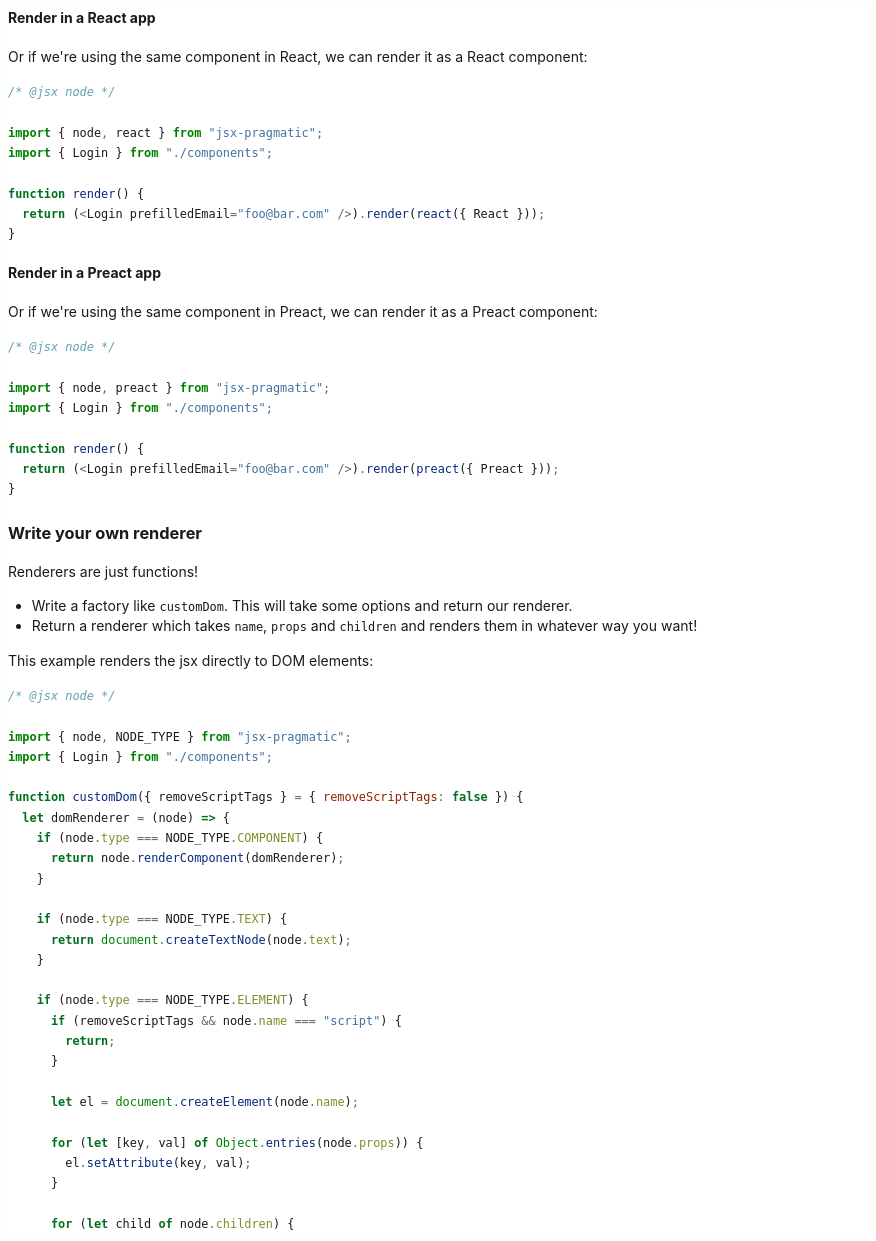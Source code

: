 #### Render in a React app

Or if we're using the same component in React, we can render it as a React component:

```javascript
/* @jsx node */

import { node, react } from "jsx-pragmatic";
import { Login } from "./components";

function render() {
  return (<Login prefilledEmail="foo@bar.com" />).render(react({ React }));
}
```

#### Render in a Preact app

Or if we're using the same component in Preact, we can render it as a Preact component:

```javascript
/* @jsx node */

import { node, preact } from "jsx-pragmatic";
import { Login } from "./components";

function render() {
  return (<Login prefilledEmail="foo@bar.com" />).render(preact({ Preact }));
}
```

### Write your own renderer

Renderers are just functions!

- Write a factory like `customDom`. This will take some options and return our renderer.
- Return a renderer which takes `name`, `props` and `children` and renders them in whatever way you want!

This example renders the jsx directly to DOM elements:

```javascript
/* @jsx node */

import { node, NODE_TYPE } from "jsx-pragmatic";
import { Login } from "./components";

function customDom({ removeScriptTags } = { removeScriptTags: false }) {
  let domRenderer = (node) => {
    if (node.type === NODE_TYPE.COMPONENT) {
      return node.renderComponent(domRenderer);
    }

    if (node.type === NODE_TYPE.TEXT) {
      return document.createTextNode(node.text);
    }

    if (node.type === NODE_TYPE.ELEMENT) {
      if (removeScriptTags && node.name === "script") {
        return;
      }

      let el = document.createElement(node.name);

      for (let [key, val] of Object.entries(node.props)) {
        el.setAttribute(key, val);
      }

      for (let child of node.children) {
```

[build-badge]: https://img.shields.io/github/actions/workflow/status/krakenjs/jsx-pragmatic/main.yml?branch=main&logo=github&style=flat-square
[build]: https://github.com/krakenjs/jsx-pragmatic/actions?query=workflow:build
[coverage-badge]: https://img.shields.io/codecov/c/github/krakenjs/jsx-pragmatic.svg?style=flat-square
[coverage]: https://codecov.io/github/krakenjs/jsx-pragmatic/
[version-badge]: https://img.shields.io/npm/v/jsx-pragmatic.svg?style=flat-square
[package]: https://www.npmjs.com/package/jsx-pragmatic